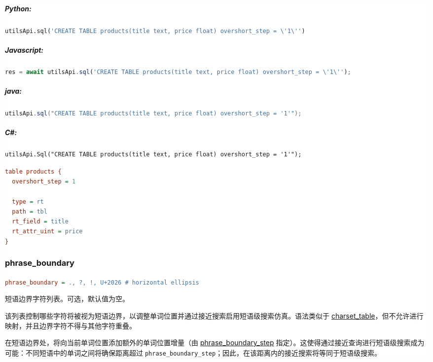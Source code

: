##### Python:



```python
utilsApi.sql('CREATE TABLE products(title text, price float) overshort_step = \'1\'')
```

##### Javascript:



```javascript
res = await utilsApi.sql('CREATE TABLE products(title text, price float) overshort_step = \'1\'');
```


##### java:



```java
utilsApi.sql("CREATE TABLE products(title text, price float) overshort_step = '1'");
```


##### C#:



```clike
utilsApi.Sql("CREATE TABLE products(title text, price float) overshort_step = '1'");
```



```ini
table products {
  overshort_step = 1

  type = rt
  path = tbl
  rt_field = title
  rt_attr_uint = price
}
```


### phrase_boundary

```ini
phrase_boundary = ., ?, !, U+2026 # horizontal ellipsis
```



短语边界字符列表。可选，默认值为空。

该列表控制哪些字符将被视为短语边界，以调整单词位置并通过接近搜索启用短语级搜索仿真。语法类似于 [charset_table](../../Creating_a_table/NLP_and_tokenization/Low-level_tokenization.md#charset_table)，但不允许进行映射，并且边界字符不得与其他字符重叠。

在短语边界处，将向当前单词位置添加额外的单词位置增量（由 [phrase_boundary_step](../../Creating_a_table/NLP_and_tokenization/Low-level_tokenization.md#phrase_boundary_step) 指定）。这使得通过接近查询进行短语级搜索成为可能：不同短语中的单词之间将确保距离超过 `phrase_boundary_step`；因此，在该距离内的接近搜索将等同于短语级搜索。
